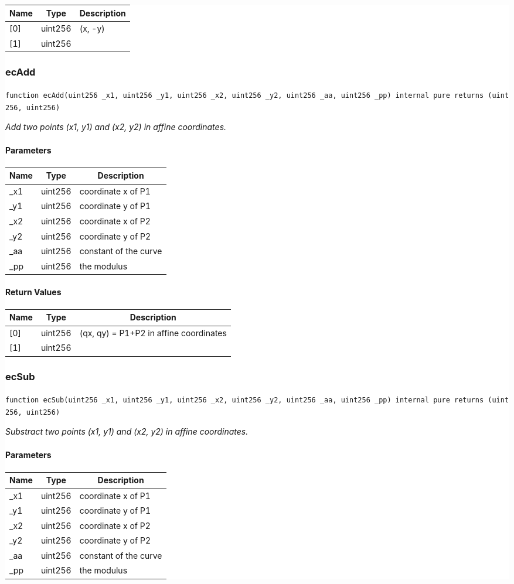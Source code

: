 | Name | Type | Description |
| ---- | ---- | ----------- |
| [0] | uint256 | (x, -y) |
| [1] | uint256 |  |

### ecAdd

```solidity
function ecAdd(uint256 _x1, uint256 _y1, uint256 _x2, uint256 _y2, uint256 _aa, uint256 _pp) internal pure returns (uint256, uint256)
```

_Add two points (x1, y1) and (x2, y2) in affine coordinates._

#### Parameters

| Name | Type | Description |
| ---- | ---- | ----------- |
| _x1 | uint256 | coordinate x of P1 |
| _y1 | uint256 | coordinate y of P1 |
| _x2 | uint256 | coordinate x of P2 |
| _y2 | uint256 | coordinate y of P2 |
| _aa | uint256 | constant of the curve |
| _pp | uint256 | the modulus |

#### Return Values

| Name | Type | Description |
| ---- | ---- | ----------- |
| [0] | uint256 | (qx, qy) = P1+P2 in affine coordinates |
| [1] | uint256 |  |

### ecSub

```solidity
function ecSub(uint256 _x1, uint256 _y1, uint256 _x2, uint256 _y2, uint256 _aa, uint256 _pp) internal pure returns (uint256, uint256)
```

_Substract two points (x1, y1) and (x2, y2) in affine coordinates._

#### Parameters

| Name | Type | Description |
| ---- | ---- | ----------- |
| _x1 | uint256 | coordinate x of P1 |
| _y1 | uint256 | coordinate y of P1 |
| _x2 | uint256 | coordinate x of P2 |
| _y2 | uint256 | coordinate y of P2 |
| _aa | uint256 | constant of the curve |
| _pp | uint256 | the modulus |
